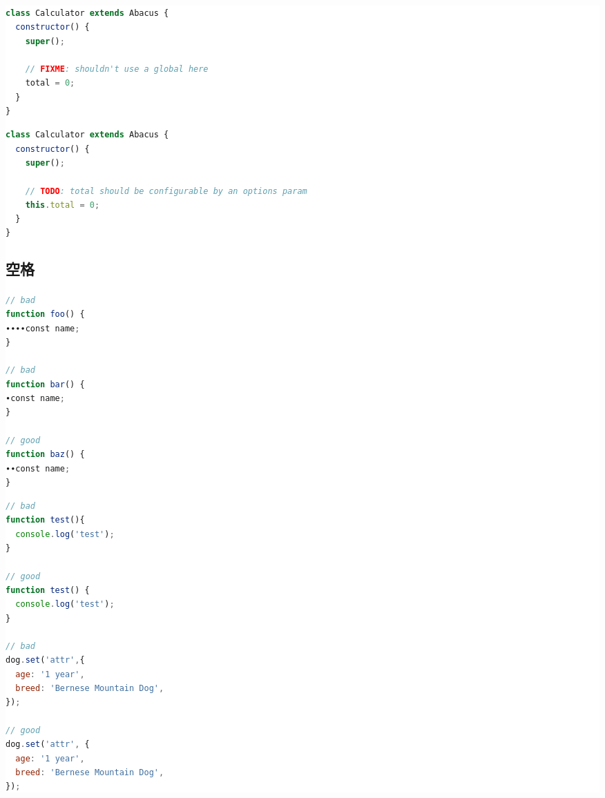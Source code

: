 ```javascript
class Calculator extends Abacus {
  constructor() {
    super();

    // FIXME: shouldn't use a global here
    total = 0;
  }
}
```

```javascript
class Calculator extends Abacus {
  constructor() {
    super();

    // TODO: total should be configurable by an options param
    this.total = 0;
  }
}
```

## 空格

```javascript
// bad
function foo() {
∙∙∙∙const name;
}

// bad
function bar() {
∙const name;
}

// good
function baz() {
∙∙const name;
}
```

```javascript
// bad
function test(){
  console.log('test');
}

// good
function test() {
  console.log('test');
}

// bad
dog.set('attr',{
  age: '1 year',
  breed: 'Bernese Mountain Dog',
});

// good
dog.set('attr', {
  age: '1 year',
  breed: 'Bernese Mountain Dog',
});
```
